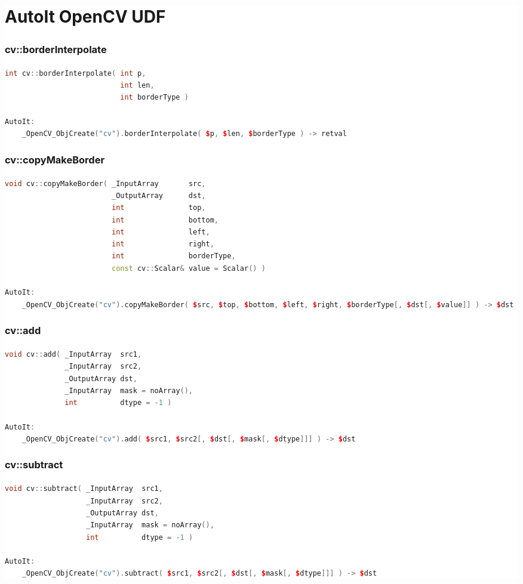 # AutoIt OpenCV UDF

### cv::borderInterpolate

```cpp
int cv::borderInterpolate( int p,
                           int len,
                           int borderType )

AutoIt:
    _OpenCV_ObjCreate("cv").borderInterpolate( $p, $len, $borderType ) -> retval
```

### cv::copyMakeBorder

```cpp
void cv::copyMakeBorder( _InputArray       src,
                         _OutputArray      dst,
                         int               top,
                         int               bottom,
                         int               left,
                         int               right,
                         int               borderType,
                         const cv::Scalar& value = Scalar() )

AutoIt:
    _OpenCV_ObjCreate("cv").copyMakeBorder( $src, $top, $bottom, $left, $right, $borderType[, $dst[, $value]] ) -> $dst
```

### cv::add

```cpp
void cv::add( _InputArray  src1,
              _InputArray  src2,
              _OutputArray dst,
              _InputArray  mask = noArray(),
              int          dtype = -1 )

AutoIt:
    _OpenCV_ObjCreate("cv").add( $src1, $src2[, $dst[, $mask[, $dtype]]] ) -> $dst
```

### cv::subtract

```cpp
void cv::subtract( _InputArray  src1,
                   _InputArray  src2,
                   _OutputArray dst,
                   _InputArray  mask = noArray(),
                   int          dtype = -1 )

AutoIt:
    _OpenCV_ObjCreate("cv").subtract( $src1, $src2[, $dst[, $mask[, $dtype]]] ) -> $dst
```
